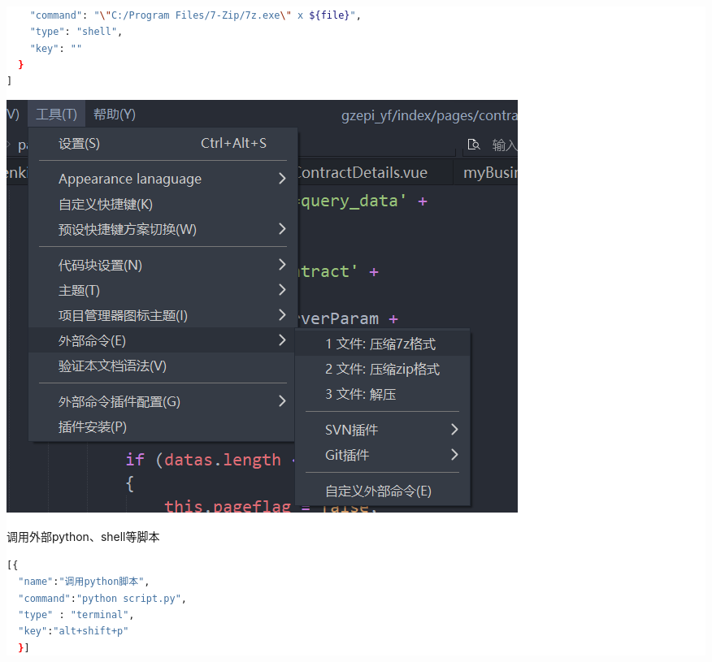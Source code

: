 ```sh
    "command": "\"C:/Program Files/7-Zip/7z.exe\" x ${file}",
    "type": "shell",
    "key": ""
  }
]
```





![image-20231117161907654](img/uniapp学习笔记/image-20231117161907654.png)







调用外部python、shell等脚本

```sh
[{
  "name":"调用python脚本",
  "command":"python script.py",
  "type" : "terminal",
  "key":"alt+shift+p"
  }]
```



